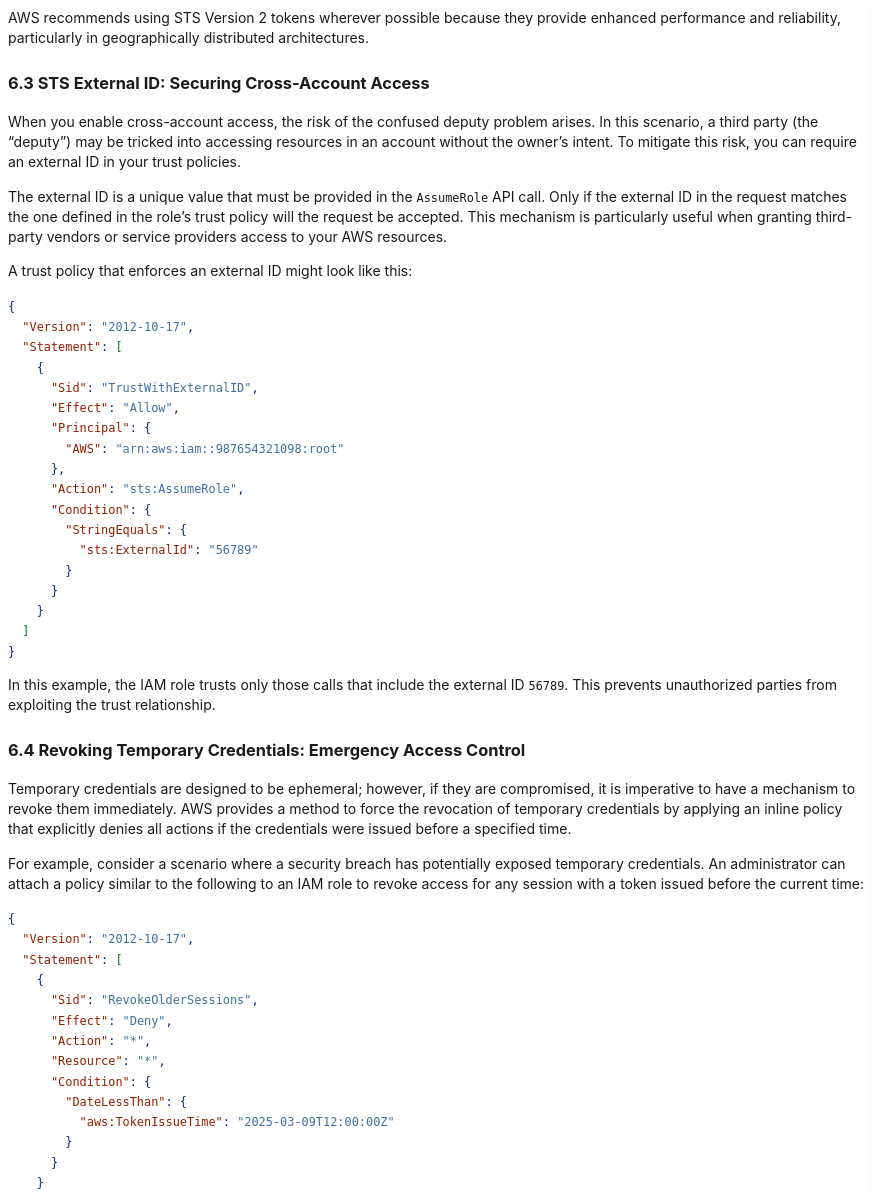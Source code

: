 
AWS recommends using STS Version 2 tokens wherever possible because they provide enhanced performance and reliability, particularly in geographically distributed architectures.

### 6.3 STS External ID: Securing Cross-Account Access

When you enable cross-account access, the risk of the confused deputy problem arises. In this scenario, a third party (the “deputy”) may be tricked into accessing resources in an account without the owner’s intent. To mitigate this risk, you can require an external ID in your trust policies.

The external ID is a unique value that must be provided in the `AssumeRole` API call. Only if the external ID in the request matches the one defined in the role’s trust policy will the request be accepted. This mechanism is particularly useful when granting third-party vendors or service providers access to your AWS resources.

A trust policy that enforces an external ID might look like this:

```json
{
  "Version": "2012-10-17",
  "Statement": [
    {
      "Sid": "TrustWithExternalID",
      "Effect": "Allow",
      "Principal": {
        "AWS": "arn:aws:iam::987654321098:root"
      },
      "Action": "sts:AssumeRole",
      "Condition": {
        "StringEquals": {
          "sts:ExternalId": "56789"
        }
      }
    }
  ]
}
```

In this example, the IAM role trusts only those calls that include the external ID `56789`. This prevents unauthorized parties from exploiting the trust relationship.

### 6.4 Revoking Temporary Credentials: Emergency Access Control

Temporary credentials are designed to be ephemeral; however, if they are compromised, it is imperative to have a mechanism to revoke them immediately. AWS provides a method to force the revocation of temporary credentials by applying an inline policy that explicitly denies all actions if the credentials were issued before a specified time.

For example, consider a scenario where a security breach has potentially exposed temporary credentials. An administrator can attach a policy similar to the following to an IAM role to revoke access for any session with a token issued before the current time:

```json
{
  "Version": "2012-10-17",
  "Statement": [
    {
      "Sid": "RevokeOlderSessions",
      "Effect": "Deny",
      "Action": "*",
      "Resource": "*",
      "Condition": {
        "DateLessThan": {
          "aws:TokenIssueTime": "2025-03-09T12:00:00Z"
        }
      }
    }
```